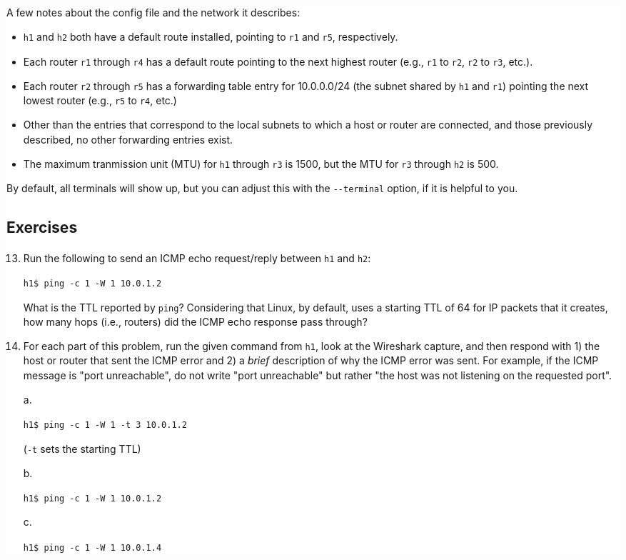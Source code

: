 A few notes about the config file and the network it describes:

 - `h1` and `h2` both have a default route installed, pointing to `r1` and
   `r5`, respectively.

 - Each router `r1` through `r4` has a default route pointing to the next
   highest router (e.g., `r1` to `r2`, `r2` to `r3`, etc.).

 - Each router `r2` through `r5` has a forwarding table entry for 10.0.0.0/24
   (the subnet shared by `h1` and `r1`) pointing the next lowest router (e.g.,
   `r5` to `r4`, etc.)

 - Other than the entries that correspond to the local subnets to which a host
   or router are connected, and those previously described, no other forwarding
   entries exist.

 - The maximum tranmission unit (MTU) for `h1` through `r3` is 1500, but the
   MTU for `r3` through `h2` is 500.

By default, all terminals will show up, but you can adjust this with the
`--terminal` option, if it is helpful to you.


## Exercises

 13. Run the following to send an ICMP echo request/reply between `h1` and
     `h2`: 

     ```
     h1$ ping -c 1 -W 1 10.0.1.2
     ```

     What is the TTL reported by `ping`?  Considering that Linux, by default,
     uses a starting TTL of 64 for IP packets that it creates, how many hops
     (i.e., routers) did the ICMP echo response pass through?

 14. For each part of this problem, run the given command from `h1`, look at
     the Wireshark capture, and then respond with 1) the host or router that
     sent the ICMP error and 2) a *brief* description of why the ICMP error
     was sent.  For example, if the ICMP message is "port unreachable", do not
     write "port unreachable" but rather "the host was not listening on the
     requested port".

     a. 
        ```
        h1$ ping -c 1 -W 1 -t 3 10.0.1.2
        ```
        (`-t` sets the starting TTL)
        
     b.
        ```
        h1$ ping -c 1 -W 1 10.0.1.2 
        ```

     c.
        ```
        h1$ ping -c 1 -W 1 10.0.1.4
        ```
